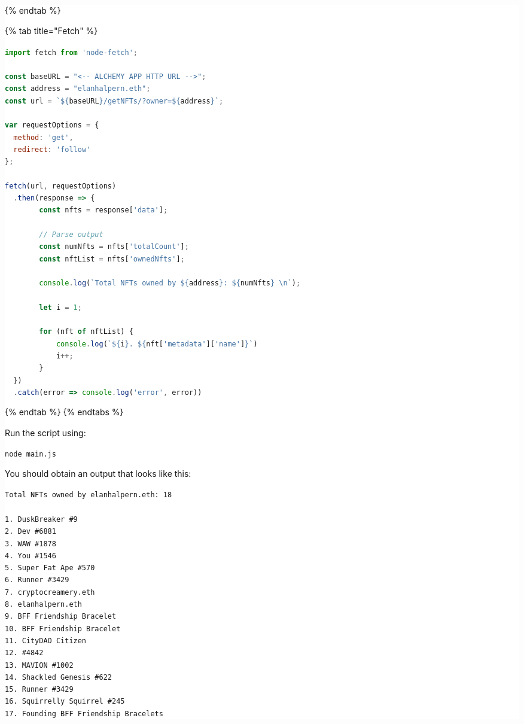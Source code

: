```javascript
```
{% endtab %}

{% tab title="Fetch" %}
```javascript
import fetch from 'node-fetch';

const baseURL = "<-- ALCHEMY APP HTTP URL -->";
const address = "elanhalpern.eth";
const url = `${baseURL}/getNFTs/?owner=${address}`;

var requestOptions = {
  method: 'get',
  redirect: 'follow'
};

fetch(url, requestOptions)
  .then(response => {
        const nfts = response['data'];

        // Parse output
        const numNfts = nfts['totalCount'];
        const nftList = nfts['ownedNfts'];

        console.log(`Total NFTs owned by ${address}: ${numNfts} \n`);

        let i = 1;

        for (nft of nftList) {
            console.log(`${i}. ${nft['metadata']['name']}`)
            i++;
        }
  })
  .catch(error => console.log('error', error))
```
{% endtab %}
{% endtabs %}

Run the script using:

```bash
node main.js
```

You should obtain an output that looks like this:

```
Total NFTs owned by elanhalpern.eth: 18 

1. DuskBreaker #9
2. Dev #6881
3. WAW #1878
4. You #1546
5. Super Fat Ape #570
6. Runner #3429  
7. cryptocreamery.eth
8. elanhalpern.eth
9. BFF Friendship Bracelet
10. BFF Friendship Bracelet
11. CityDAO Citizen
12. #4842
13. MAVION #1002
14. Shackled Genesis #622
15. Runner #3429
16. Squirrelly Squirrel #245
17. Founding BFF Friendship Bracelets
```